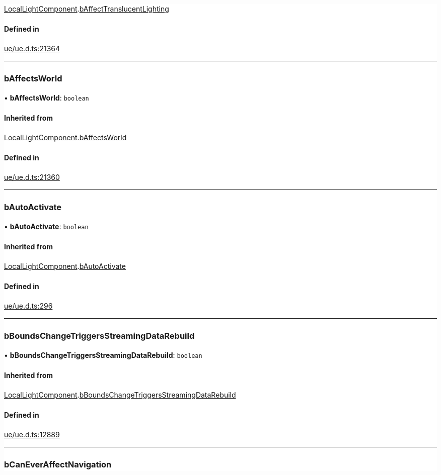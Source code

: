 [LocalLightComponent](ue_ue.LocalLightComponent.md).[bAffectTranslucentLighting](ue_ue.LocalLightComponent.md#baffecttranslucentlighting)

#### Defined in

[ue/ue.d.ts:21364](https://github.com/YugMetaverse/yug_typings/blob/25cad34/ue/ue.d.ts#L21364)

___

### bAffectsWorld

• **bAffectsWorld**: `boolean`

#### Inherited from

[LocalLightComponent](ue_ue.LocalLightComponent.md).[bAffectsWorld](ue_ue.LocalLightComponent.md#baffectsworld)

#### Defined in

[ue/ue.d.ts:21360](https://github.com/YugMetaverse/yug_typings/blob/25cad34/ue/ue.d.ts#L21360)

___

### bAutoActivate

• **bAutoActivate**: `boolean`

#### Inherited from

[LocalLightComponent](ue_ue.LocalLightComponent.md).[bAutoActivate](ue_ue.LocalLightComponent.md#bautoactivate)

#### Defined in

[ue/ue.d.ts:296](https://github.com/YugMetaverse/yug_typings/blob/25cad34/ue/ue.d.ts#L296)

___

### bBoundsChangeTriggersStreamingDataRebuild

• **bBoundsChangeTriggersStreamingDataRebuild**: `boolean`

#### Inherited from

[LocalLightComponent](ue_ue.LocalLightComponent.md).[bBoundsChangeTriggersStreamingDataRebuild](ue_ue.LocalLightComponent.md#bboundschangetriggersstreamingdatarebuild)

#### Defined in

[ue/ue.d.ts:12889](https://github.com/YugMetaverse/yug_typings/blob/25cad34/ue/ue.d.ts#L12889)

___

### bCanEverAffectNavigation
